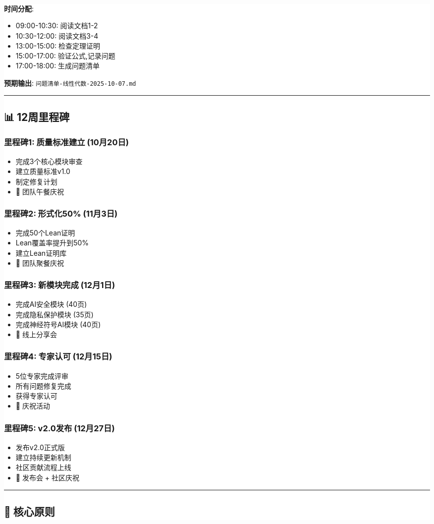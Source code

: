 **时间分配**:

- 09:00-10:30: 阅读文档1-2
- 10:30-12:00: 阅读文档3-4
- 13:00-15:00: 检查定理证明
- 15:00-17:00: 验证公式,记录问题
- 17:00-18:00: 生成问题清单

**预期输出**: `问题清单-线性代数-2025-10-07.md`

---

## 📊 12周里程碑

### 里程碑1: 质量标准建立 (10月20日)

- 完成3个核心模块审查
- 建立质量标准v1.0
- 制定修复计划
- 🎊 团队午餐庆祝

### 里程碑2: 形式化50% (11月3日)

- 完成50个Lean证明
- Lean覆盖率提升到50%
- 建立Lean证明库
- 🎊 团队聚餐庆祝

### 里程碑3: 新模块完成 (12月1日)

- 完成AI安全模块 (40页)
- 完成隐私保护模块 (35页)
- 完成神经符号AI模块 (40页)
- 🎊 线上分享会

### 里程碑4: 专家认可 (12月15日)

- 5位专家完成评审
- 所有问题修复完成
- 获得专家认可
- 🎊 庆祝活动

### 里程碑5: v2.0发布 (12月27日)

- 发布v2.0正式版
- 建立持续更新机制
- 社区贡献流程上线
- 🎉 发布会 + 社区庆祝

---

## 🌟 核心原则
